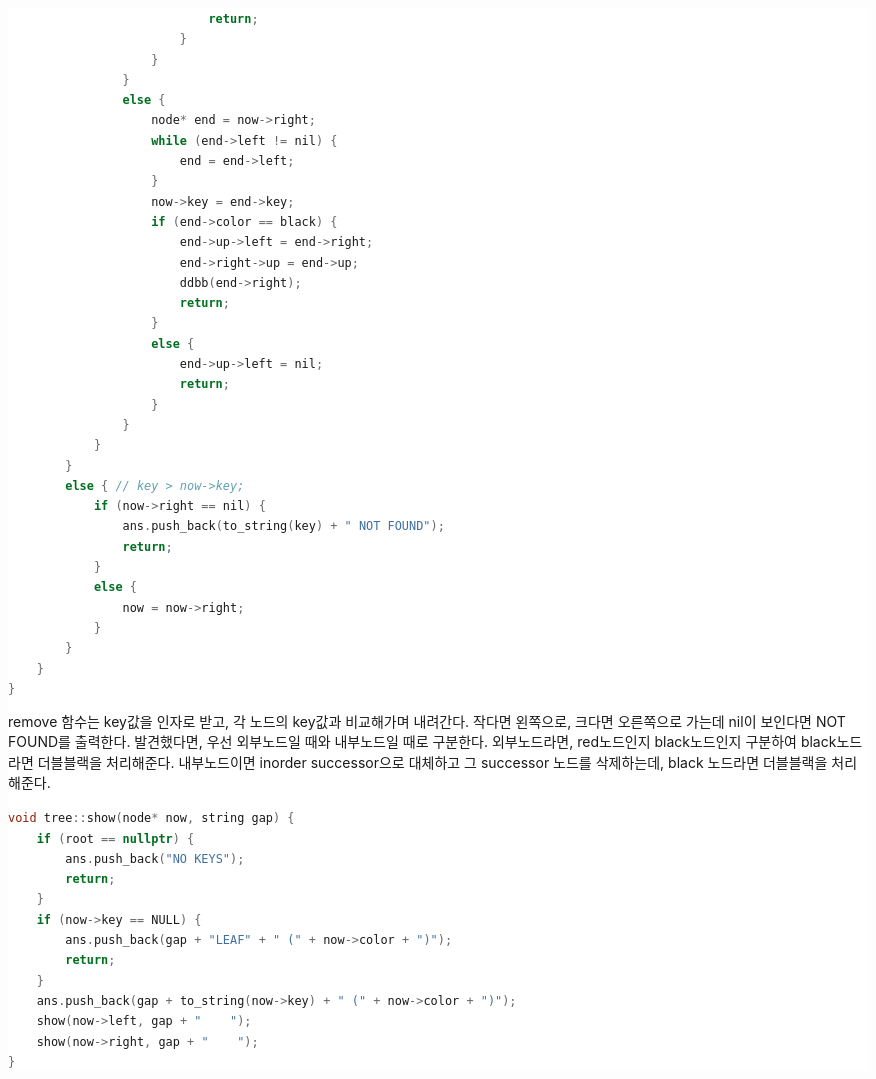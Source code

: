 ```c++
							return;
						}
					}
				}
				else {
					node* end = now->right;
					while (end->left != nil) {
						end = end->left;
					}
					now->key = end->key;
					if (end->color == black) {
						end->up->left = end->right;
						end->right->up = end->up;
						ddbb(end->right);
						return;
					}
					else {
						end->up->left = nil;
						return;
					}
				}							
			}
		}
		else { // key > now->key;
			if (now->right == nil) {
				ans.push_back(to_string(key) + " NOT FOUND");
				return;
			}
			else {
				now = now->right;
			}
		}
	}
}
```

remove 함수는 key값을 인자로 받고, 각 노드의 key값과 비교해가며 내려간다. 작다면 왼쪽으로, 크다면 오른쪽으로 가는데 nil이 보인다면 NOT FOUND를 출력한다. 발견했다면, 우선 외부노드일 때와 내부노드일 때로 구분한다. 외부노드라면, red노드인지 black노드인지 구분하여 black노드라면 더블블랙을 처리해준다. 내부노드이면 inorder successor으로 대체하고 그 successor 노드를 삭제하는데, black 노드라면 더블블랙을 처리해준다.

```c++
void tree::show(node* now, string gap) {
	if (root == nullptr) {
		ans.push_back("NO KEYS");
		return;
	}
	if (now->key == NULL) {
		ans.push_back(gap + "LEAF" + " (" + now->color + ")");
		return;
	}
	ans.push_back(gap + to_string(now->key) + " (" + now->color + ")");
	show(now->left, gap + "    ");
	show(now->right, gap + "    ");
}
```
